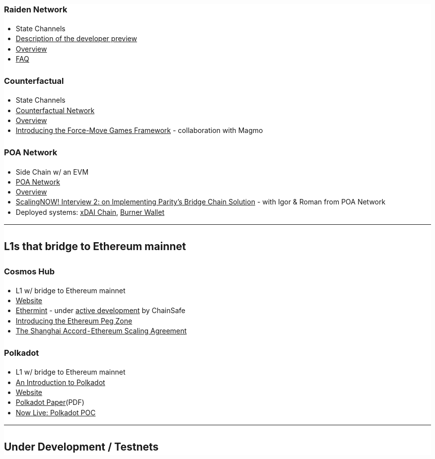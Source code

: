 ### Raiden Network
- State Channels
- [Description of the developer preview](https://raiden-network.readthedocs.io/en/stable/what_is_the_dev_preview.html)
- [Overview](https://raiden.network/101.html)
- [FAQ](https://raiden.network/faq.html)

### Counterfactual
- State Channels
- [Counterfactual Network](https://counterfactual.com/)
- [Overview](https://medium.com/statechannels/counterfactual-generalized-state-channels-on-ethereum-d38a36d25fc6)
- [Introducing the Force-Move Games Framework](https://medium.com/statechannels/introducing-the-force-move-games-framework-for-state-channels-b32dd953c13f) - collaboration with Magmo

### POA Network
- Side Chain w/ an EVM
- [POA Network](https://poa.network/)
- [Overview](https://github.com/poanetwork/wiki/wiki/What-is-POA)
- [ScalingNOW! Interview 2: on Implementing Parity’s Bridge Chain Solution](https://medium.com/giveth/ethereum-dapp-scaling-poa-network-acee8a51e772) - with Igor & Roman from POA Network
- Deployed systems: [xDAI Chain](https://www.xdaichain.com/), [Burner Wallet](https://xdai.io/)

---

## L1s that bridge to Ethereum mainnet

### Cosmos Hub
- L1 w/ bridge to Ethereum mainnet
- [Website](https://cosmos.network/intro/hub)
- [Ethermint](https://ethermint.zone/) - under [active development](https://github.com/ChainSafe/ethermint) by ChainSafe
- [Introducing the Ethereum Peg Zone](https://blog.cosmos.network/the-internet-of-blockchains-how-cosmos-does-interoperability-starting-with-the-ethereum-peg-zone-8744d4d2bc3f)
- [The Shanghai Accord - Ethereum Scaling Agreement](https://blog.cosmos.network/the-shanghai-accord-ethereum-scaling-agreement-via-cosmos-at-wanxiang-global-blockchain-summit-354efa27b158)

### Polkadot
- L1 w/ bridge to Ethereum mainnet
- [An Introduction to Polkadot](https://blog.stephantual.com/web-three-revisited-part-two-introduction-to-polkadot-what-it-is-what-it-aint-657782051d34)
- [Website](https://polkadot.network/)
- [Polkadot Paper](https://github.com/polkadot-io/polkadotpaper/raw/master/PolkaDotPaper.pdf)(PDF)
- [Now Live: Polkadot POC](https://medium.com/@polkadotnetwork/now-live-polkadot-proof-of-concept-1-3e718512a8d)


---

## Under Development / Testnets

